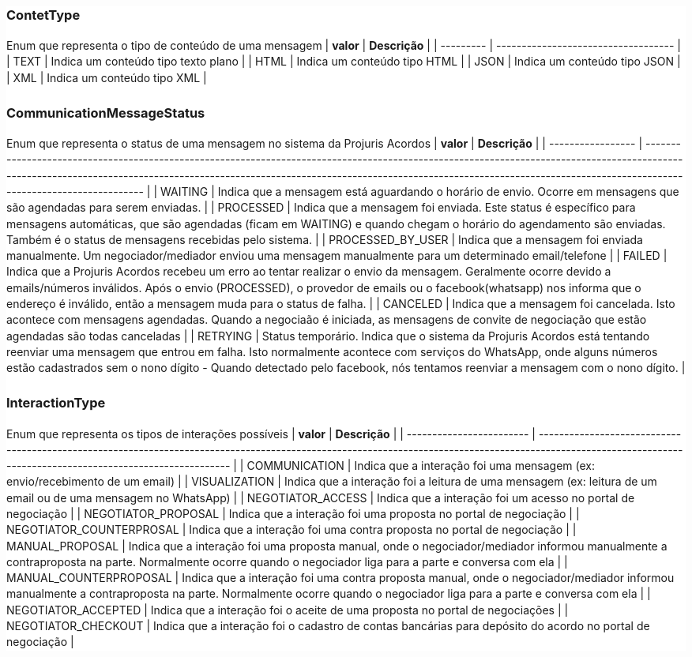 
### ContetType
Enum que representa o tipo de conteúdo de uma mensagem
| **valor** | **Descrição**                       |
| --------- | ----------------------------------- |
| TEXT      | Indica um conteúdo tipo texto plano |
| HTML      | Indica um conteúdo tipo HTML        |
| JSON      | Indica um conteúdo tipo JSON        |
| XML       | Indica um conteúdo tipo XML         |


### CommunicationMessageStatus
Enum que representa o status de uma mensagem no sistema da Projuris Acordos
| **valor**         | **Descrição**                                                                                                                                                                                                                                                                                                |
| ----------------- | ------------------------------------------------------------------------------------------------------------------------------------------------------------------------------------------------------------------------------------------------------------------------------------------------------------ |
| WAITING           | Indica que a mensagem está aguardando o horário de envio. Ocorre em mensagens que são agendadas para serem enviadas.                                                                                                                                                                                         |
| PROCESSED         | Indica que a mensagem foi enviada. Este status é específico para mensagens automáticas, que são agendadas (ficam em WAITING) e quando chegam o horário do agendamento são enviadas. Também é o status de mensagens recebidas pelo sistema.                                                                   |
| PROCESSED_BY_USER | Indica que a mensagem foi enviada manualmente. Um negociador/mediador enviou uma mensagem manualmente para um determinado email/telefone                                                                                                                                                                     |
| FAILED            | Indica que a Projuris Acordos recebeu um erro ao tentar realizar o envio da mensagem. Geralmente ocorre devido a emails/números inválidos. Após o envio (PROCESSED), o provedor de emails ou o facebook(whatsapp) nos informa que o endereço é inválido, então a mensagem muda para o status de falha.                 |
| CANCELED          | Indica que a mensagem foi cancelada. Isto acontece com mensagens agendadas. Quando a negociaão é iniciada, as mensagens de convite de negociação que estão agendadas são todas canceladas                                                                                                                    |
| RETRYING          | Status temporário. Indica que o sistema da Projuris Acordos está tentando reenviar uma mensagem que entrou em falha. Isto normalmente acontece com serviços do WhatsApp, onde alguns números estão cadastrados sem o nono dígito - Quando detectado pelo facebook, nós tentamos reenviar a mensagem com o nono dígito. |

### InteractionType
Enum que representa os tipos de interações possíveis
| **valor**                | **Descrição**                                                                                                                                                                                                 |
| ------------------------ | ------------------------------------------------------------------------------------------------------------------------------------------------------------------------------------------------------------- |
| COMMUNICATION            | Indica que a interação foi uma mensagem (ex: envio/recebimento de um email)                                                                                                                                   |
| VISUALIZATION            | Indica que a interação foi a leitura de uma mensagem (ex: leitura de um email ou de uma mensagem no WhatsApp)                                                                                                 |
| NEGOTIATOR_ACCESS        | Indica que a interação foi um acesso no portal de negociação                                                                                                                                                  |
| NEGOTIATOR_PROPOSAL      | Indica que a interação foi uma proposta no portal de negociação                                                                                                                                               |
| NEGOTIATOR_COUNTERPROSAL | Indica que a interação foi uma contra proposta no portal de negociação                                                                                                                                        |
| MANUAL_PROPOSAL          | Indica que a interação foi uma proposta manual, onde o negociador/mediador informou manualmente a contraproposta na parte. Normalmente ocorre quando o negociador liga para a parte e conversa com ela        |
| MANUAL_COUNTERPROPOSAL   | Indica que a interação foi uma contra proposta manual, onde o negociador/mediador informou manualmente a contraproposta na parte. Normalmente ocorre quando o negociador liga para a parte e conversa com ela |
| NEGOTIATOR_ACCEPTED      | Indica que a interação foi o aceite de uma proposta no portal de negociações                                                                                                                                  |
| NEGOTIATOR_CHECKOUT      | Indica que a interação foi o cadastro de contas bancárias para depósito do acordo no portal de negociação                                                                                                     |